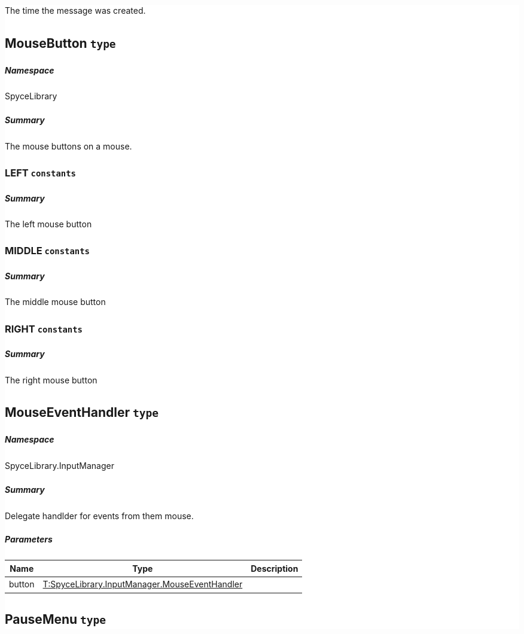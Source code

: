 The time the message was created.

<a name='T-SpyceLibrary-MouseButton'></a>
## MouseButton `type`

##### Namespace

SpyceLibrary

##### Summary

The mouse buttons on a mouse.

<a name='F-SpyceLibrary-MouseButton-LEFT'></a>
### LEFT `constants`

##### Summary

The left mouse button

<a name='F-SpyceLibrary-MouseButton-MIDDLE'></a>
### MIDDLE `constants`

##### Summary

The middle mouse button

<a name='F-SpyceLibrary-MouseButton-RIGHT'></a>
### RIGHT `constants`

##### Summary

The right mouse button

<a name='T-SpyceLibrary-InputManager-MouseEventHandler'></a>
## MouseEventHandler `type`

##### Namespace

SpyceLibrary.InputManager

##### Summary

Delegate handlder for events from them mouse.

##### Parameters

| Name | Type | Description |
| ---- | ---- | ----------- |
| button | [T:SpyceLibrary.InputManager.MouseEventHandler](#T-T-SpyceLibrary-InputManager-MouseEventHandler 'T:SpyceLibrary.InputManager.MouseEventHandler') |  |

<a name='T-SpyceLibrary-UI-PauseMenu'></a>
## PauseMenu `type`
